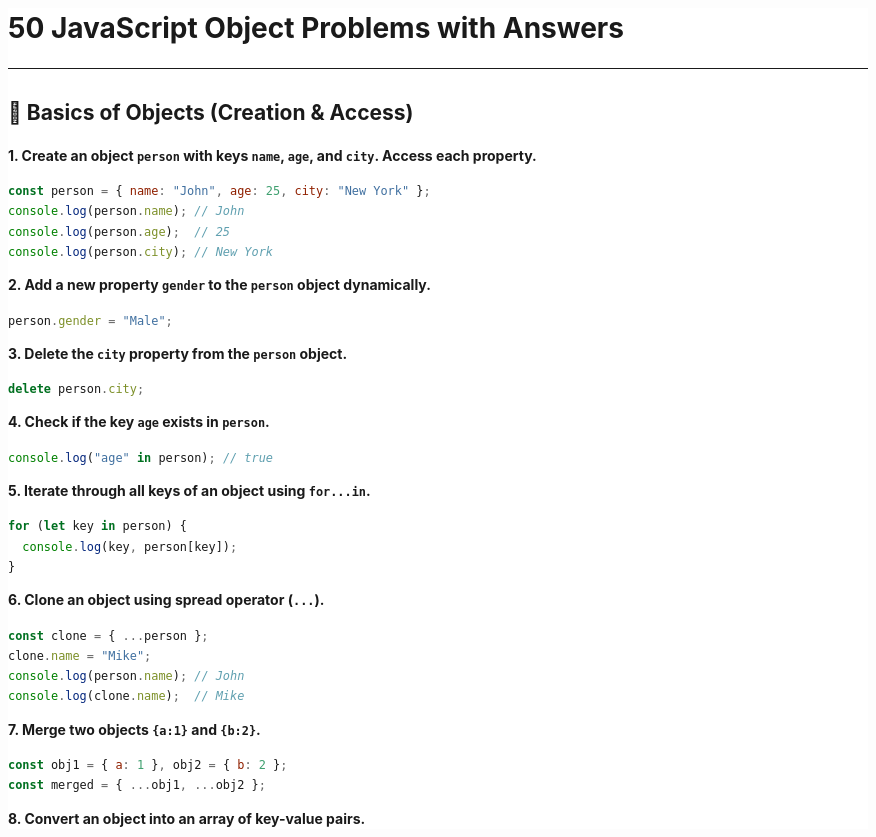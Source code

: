 # 50 JavaScript Object Problems with Answers

---

## 🔹 Basics of Objects (Creation & Access)

**1. Create an object `person` with keys `name`, `age`, and `city`. Access each property.**

```js
const person = { name: "John", age: 25, city: "New York" };
console.log(person.name); // John
console.log(person.age);  // 25
console.log(person.city); // New York
```

**2. Add a new property `gender` to the `person` object dynamically.**

```js
person.gender = "Male";
```

**3. Delete the `city` property from the `person` object.**

```js
delete person.city;
```

**4. Check if the key `age` exists in `person`.**

```js
console.log("age" in person); // true
```

**5. Iterate through all keys of an object using `for...in`.**

```js
for (let key in person) {
  console.log(key, person[key]);
}
```

**6. Clone an object using spread operator (`...`).**

```js
const clone = { ...person };
clone.name = "Mike";
console.log(person.name); // John
console.log(clone.name);  // Mike
```

**7. Merge two objects `{a:1}` and `{b:2}`.**

```js
const obj1 = { a: 1 }, obj2 = { b: 2 };
const merged = { ...obj1, ...obj2 };
```

**8. Convert an object into an array of key-value pairs.**
